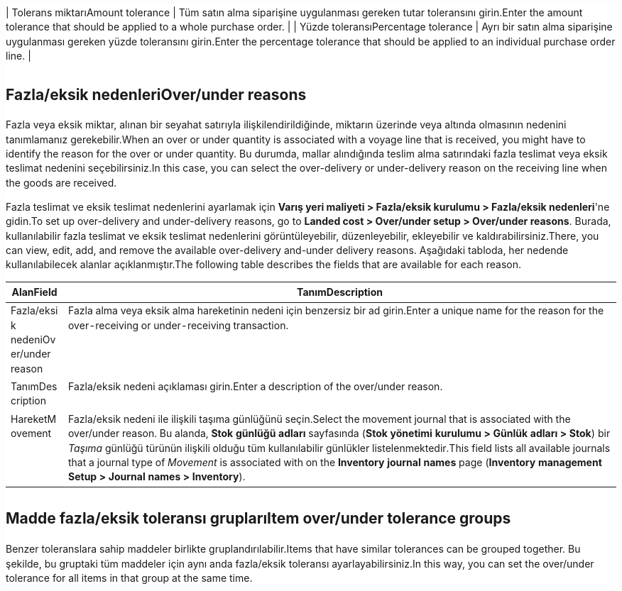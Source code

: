 | <span data-ttu-id="3a78f-131">Tolerans miktarı</span><span class="sxs-lookup"><span data-stu-id="3a78f-131">Amount tolerance</span></span> | <span data-ttu-id="3a78f-132">Tüm satın alma siparişine uygulanması gereken tutar toleransını girin.</span><span class="sxs-lookup"><span data-stu-id="3a78f-132">Enter the amount tolerance that should be applied to a whole purchase order.</span></span> |
| <span data-ttu-id="3a78f-133">Yüzde toleransı</span><span class="sxs-lookup"><span data-stu-id="3a78f-133">Percentage tolerance</span></span> | <span data-ttu-id="3a78f-134">Ayrı bir satın alma siparişine uygulanması gereken yüzde toleransını girin.</span><span class="sxs-lookup"><span data-stu-id="3a78f-134">Enter the percentage tolerance that should be applied to an individual purchase order line.</span></span> |

## <a name="overunder-reasons"></a><span data-ttu-id="3a78f-135">Fazla/eksik nedenleri</span><span class="sxs-lookup"><span data-stu-id="3a78f-135">Over/under reasons</span></span>

<span data-ttu-id="3a78f-136">Fazla veya eksik miktar, alınan bir seyahat satırıyla ilişkilendirildiğinde, miktarın üzerinde veya altında olmasının nedenini tanımlamanız gerekebilir.</span><span class="sxs-lookup"><span data-stu-id="3a78f-136">When an over or under quantity is associated with a voyage line that is received, you might have to identify the reason for the over or under quantity.</span></span> <span data-ttu-id="3a78f-137">Bu durumda, mallar alındığında teslim alma satırındaki fazla teslimat veya eksik teslimat nedenini seçebilirsiniz.</span><span class="sxs-lookup"><span data-stu-id="3a78f-137">In this case, you can select the over-delivery or under-delivery reason on the receiving line when the goods are received.</span></span>

<span data-ttu-id="3a78f-138">Fazla teslimat ve eksik teslimat nedenlerini ayarlamak için **Varış yeri maliyeti \> Fazla/eksik kurulumu \> Fazla/eksik nedenleri**'ne gidin.</span><span class="sxs-lookup"><span data-stu-id="3a78f-138">To set up over-delivery and under-delivery reasons, go to **Landed cost \> Over/under setup \> Over/under reasons**.</span></span> <span data-ttu-id="3a78f-139">Burada, kullanılabilir fazla teslimat ve eksik teslimat nedenlerini görüntüleyebilir, düzenleyebilir, ekleyebilir ve kaldırabilirsiniz.</span><span class="sxs-lookup"><span data-stu-id="3a78f-139">There, you can view, edit, add, and remove the available over-delivery and-under delivery reasons.</span></span> <span data-ttu-id="3a78f-140">Aşağıdaki tabloda, her nedende kullanılabilecek alanlar açıklanmıştır.</span><span class="sxs-lookup"><span data-stu-id="3a78f-140">The following table describes the fields that are available for each reason.</span></span>

| <span data-ttu-id="3a78f-141">Alan</span><span class="sxs-lookup"><span data-stu-id="3a78f-141">Field</span></span> | <span data-ttu-id="3a78f-142">Tanım</span><span class="sxs-lookup"><span data-stu-id="3a78f-142">Description</span></span> |
|---|---|
| <span data-ttu-id="3a78f-143">Fazla/eksik nedeni</span><span class="sxs-lookup"><span data-stu-id="3a78f-143">Over/under reason</span></span> | <span data-ttu-id="3a78f-144">Fazla alma veya eksik alma hareketinin nedeni için benzersiz bir ad girin.</span><span class="sxs-lookup"><span data-stu-id="3a78f-144">Enter a unique name for the reason for the over-receiving or under-receiving transaction.</span></span> |
| <span data-ttu-id="3a78f-145">Tanım</span><span class="sxs-lookup"><span data-stu-id="3a78f-145">Description</span></span> | <span data-ttu-id="3a78f-146">Fazla/eksik nedeni açıklaması girin.</span><span class="sxs-lookup"><span data-stu-id="3a78f-146">Enter a description of the over/under reason.</span></span> |
| <span data-ttu-id="3a78f-147">Hareket</span><span class="sxs-lookup"><span data-stu-id="3a78f-147">Movement</span></span> | <span data-ttu-id="3a78f-148">Fazla/eksik nedeni ile ilişkili taşıma günlüğünü seçin.</span><span class="sxs-lookup"><span data-stu-id="3a78f-148">Select the movement journal that is associated with the over/under reason.</span></span> <span data-ttu-id="3a78f-149">Bu alanda, **Stok günlüğü adları** sayfasında (**Stok yönetimi kurulumu \> Günlük adları \> Stok**) bir *Taşıma* günlüğü türünün ilişkili olduğu tüm kullanılabilir günlükler listelenmektedir.</span><span class="sxs-lookup"><span data-stu-id="3a78f-149">This field lists all available journals that a journal type of *Movement* is associated with on the **Inventory journal names** page (**Inventory management Setup \> Journal names \> Inventory**).</span></span> |

## <a name="item-overunder-tolerance-groups"></a><span data-ttu-id="3a78f-150">Madde fazla/eksik toleransı grupları</span><span class="sxs-lookup"><span data-stu-id="3a78f-150">Item over/under tolerance groups</span></span>

<span data-ttu-id="3a78f-151">Benzer toleranslara sahip maddeler birlikte gruplandırılabilir.</span><span class="sxs-lookup"><span data-stu-id="3a78f-151">Items that have similar tolerances can be grouped together.</span></span> <span data-ttu-id="3a78f-152">Bu şekilde, bu gruptaki tüm maddeler için aynı anda fazla/eksik toleransı ayarlayabilirsiniz.</span><span class="sxs-lookup"><span data-stu-id="3a78f-152">In this way, you can set the over/under tolerance for all items in that group at the same time.</span></span>
